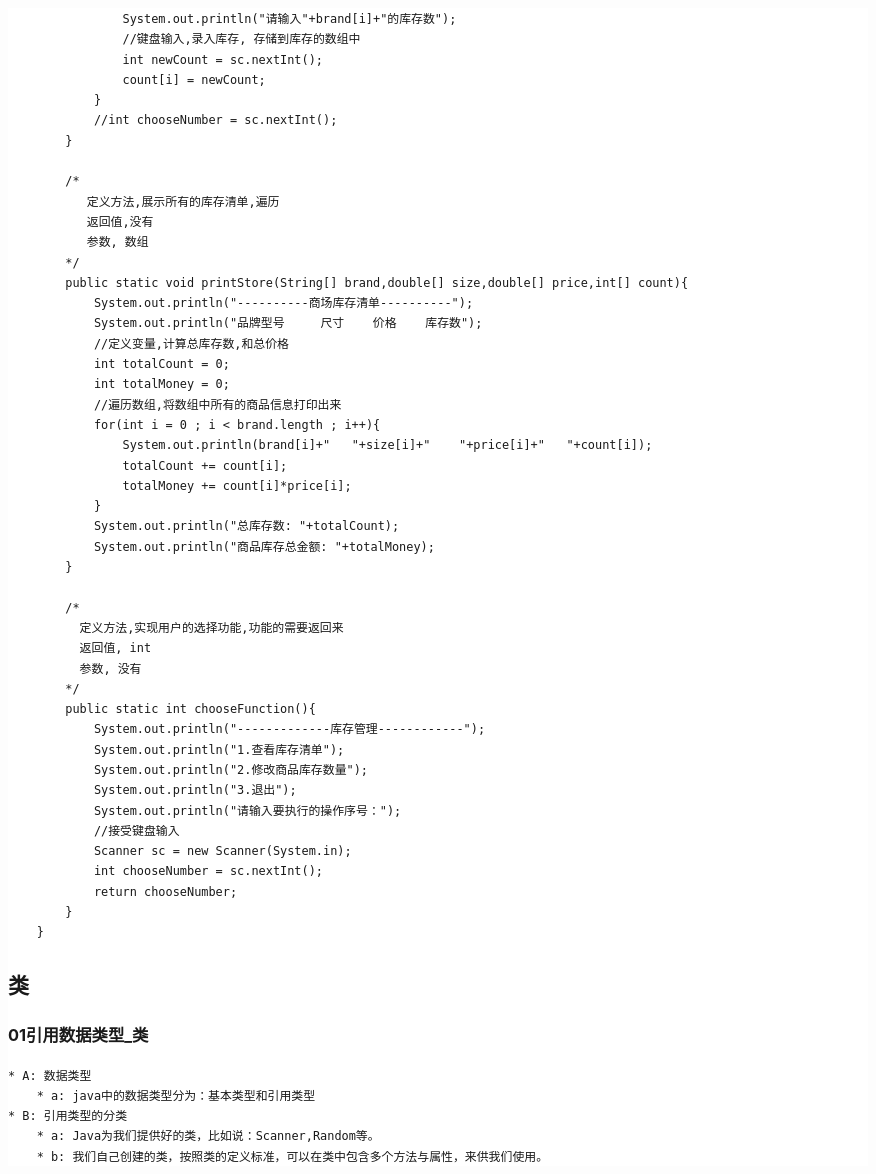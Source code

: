 					System.out.println("请输入"+brand[i]+"的库存数");
					//键盘输入,录入库存, 存储到库存的数组中
					int newCount = sc.nextInt();
					count[i] = newCount;
				}
				//int chooseNumber = sc.nextInt();
			}
			
			/*
			   定义方法,展示所有的库存清单,遍历
			   返回值,没有
			   参数, 数组
			*/
			public static void printStore(String[] brand,double[] size,double[] price,int[] count){
				System.out.println("----------商场库存清单----------");
				System.out.println("品牌型号     尺寸    价格    库存数");
				//定义变量,计算总库存数,和总价格
				int totalCount = 0;
				int totalMoney = 0;
				//遍历数组,将数组中所有的商品信息打印出来
				for(int i = 0 ; i < brand.length ; i++){
					System.out.println(brand[i]+"   "+size[i]+"    "+price[i]+"   "+count[i]);
					totalCount += count[i];
					totalMoney += count[i]*price[i];
				}
				System.out.println("总库存数: "+totalCount);
				System.out.println("商品库存总金额: "+totalMoney);
			}
			
			/*
			  定义方法,实现用户的选择功能,功能的需要返回来
			  返回值, int
			  参数, 没有
			*/
			public static int chooseFunction(){
				System.out.println("-------------库存管理------------");
				System.out.println("1.查看库存清单");
				System.out.println("2.修改商品库存数量");
				System.out.println("3.退出");
				System.out.println("请输入要执行的操作序号：");
				//接受键盘输入
				Scanner sc = new Scanner(System.in);
				int chooseNumber = sc.nextInt();
				return chooseNumber;
			}
		}

## 类
### 01引用数据类型_类
	* A: 数据类型
		* a: java中的数据类型分为：基本类型和引用类型
	* B: 引用类型的分类
		* a: Java为我们提供好的类，比如说：Scanner,Random等。
		* b: 我们自己创建的类，按照类的定义标准，可以在类中包含多个方法与属性，来供我们使用。 
		